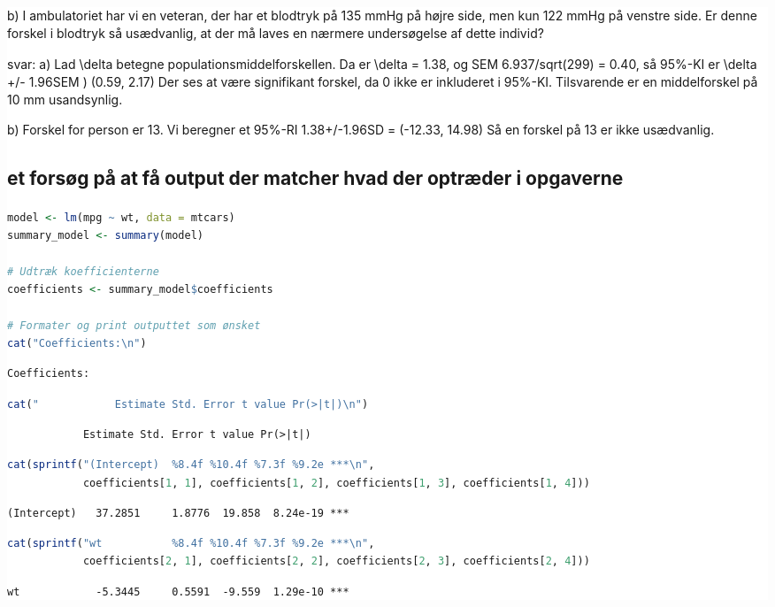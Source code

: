 b) I ambulatoriet har vi en veteran, der har et blodtryk på 135 mmHg på højre side, men
kun 122 mmHg på venstre side. Er denne forskel i blodtryk så usædvanlig, at der må 
laves en  nærmere undersøgelse af dette individ?

svar:
a) Lad \delta betegne populationsmiddelforskellen. Da er \delta = 1.38, og 
SEM 6.937/sqrt(299) = 0.40, så 95%-KI er
\delta +/- 1.96SEM ) (0.59, 2.17)
Der ses at være signifikant forskel, da 0 ikke er inkluderet i 95%-KI.
Tilsvarende er en middelforskel på 10 mm usandsynlig.

b) Forskel for person er 13. Vi beregner et 95%-RI
1.38+/-1.96SD = (-12.33, 14.98)
Så en forskel på 13 er ikke usædvanlig.


## et forsøg på at få output der matcher hvad der optræder i opgaverne

``` r
model <- lm(mpg ~ wt, data = mtcars)
summary_model <- summary(model)

# Udtræk koefficienterne
coefficients <- summary_model$coefficients

# Formater og print outputtet som ønsket
cat("Coefficients:\n")
```

``` output
Coefficients:
```

``` r
cat("            Estimate Std. Error t value Pr(>|t|)\n")
```

``` output
            Estimate Std. Error t value Pr(>|t|)
```

``` r
cat(sprintf("(Intercept)  %8.4f %10.4f %7.3f %9.2e ***\n",
            coefficients[1, 1], coefficients[1, 2], coefficients[1, 3], coefficients[1, 4]))
```

``` output
(Intercept)   37.2851     1.8776  19.858  8.24e-19 ***
```

``` r
cat(sprintf("wt           %8.4f %10.4f %7.3f %9.2e ***\n",
            coefficients[2, 1], coefficients[2, 2], coefficients[2, 3], coefficients[2, 4]))
```

``` output
wt            -5.3445     0.5591  -9.559  1.29e-10 ***
```
